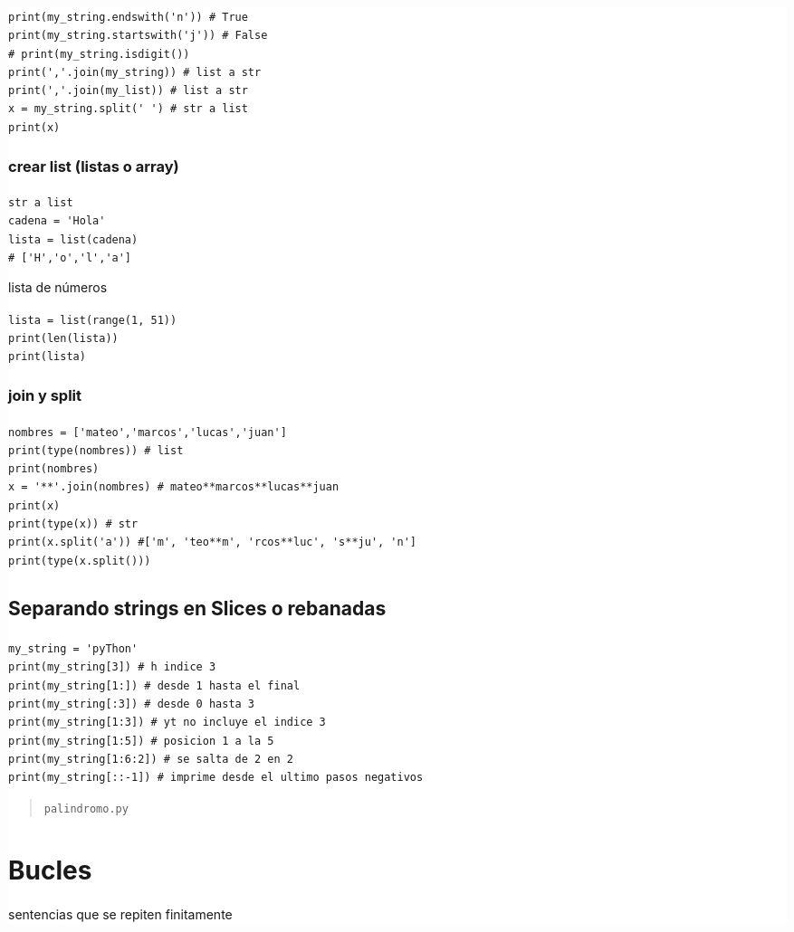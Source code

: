 ~~~
print(my_string.endswith('n')) # True
print(my_string.startswith('j')) # False
# print(my_string.isdigit())
print(','.join(my_string)) # list a str
print(','.join(my_list)) # list a str
x = my_string.split(' ') # str a list
print(x)
~~~

### crear list (listas o array)

~~~
str a list
cadena = 'Hola'
lista = list(cadena)
# ['H','o','l','a']
~~~
lista de números
~~~
lista = list(range(1, 51))
print(len(lista))
print(lista)	
~~~

### join y split

~~~
nombres = ['mateo','marcos','lucas','juan']
print(type(nombres)) # list
print(nombres)
x = '**'.join(nombres) # mateo**marcos**lucas**juan
print(x)
print(type(x)) # str
print(x.split('a')) #['m', 'teo**m', 'rcos**luc', 's**ju', 'n']
print(type(x.split()))
~~~

## Separando strings en Slices o rebanadas

~~~
my_string = 'pyThon'
print(my_string[3]) # h indice 3
print(my_string[1:]) # desde 1 hasta el final
print(my_string[:3]) # desde 0 hasta 3
print(my_string[1:3]) # yt no incluye el indice 3
print(my_string[1:5]) # posicion 1 a la 5
print(my_string[1:6:2]) # se salta de 2 en 2
print(my_string[::-1]) # imprime desde el ultimo pasos negativos
~~~

> ```palindromo.py```

# Bucles
sentencias que se repiten finitamente
